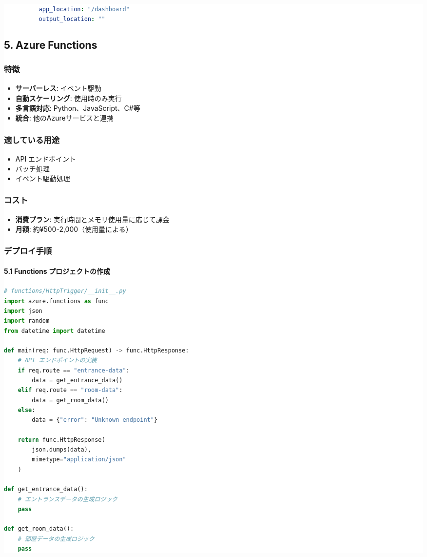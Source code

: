 ```yaml
          app_location: "/dashboard"
          output_location: ""
```

## 5. Azure Functions

### 特徴
- **サーバーレス**: イベント駆動
- **自動スケーリング**: 使用時のみ実行
- **多言語対応**: Python、JavaScript、C#等
- **統合**: 他のAzureサービスと連携

### 適している用途
- API エンドポイント
- バッチ処理
- イベント駆動処理

### コスト
- **消費プラン**: 実行時間とメモリ使用量に応じて課金
- **月額**: 約¥500-2,000（使用量による）

### デプロイ手順

#### 5.1 Functions プロジェクトの作成
```python
# functions/HttpTrigger/__init__.py
import azure.functions as func
import json
import random
from datetime import datetime

def main(req: func.HttpRequest) -> func.HttpResponse:
    # API エンドポイントの実装
    if req.route == "entrance-data":
        data = get_entrance_data()
    elif req.route == "room-data":
        data = get_room_data()
    else:
        data = {"error": "Unknown endpoint"}
    
    return func.HttpResponse(
        json.dumps(data),
        mimetype="application/json"
    )

def get_entrance_data():
    # エントランスデータの生成ロジック
    pass

def get_room_data():
    # 部屋データの生成ロジック
    pass
```
